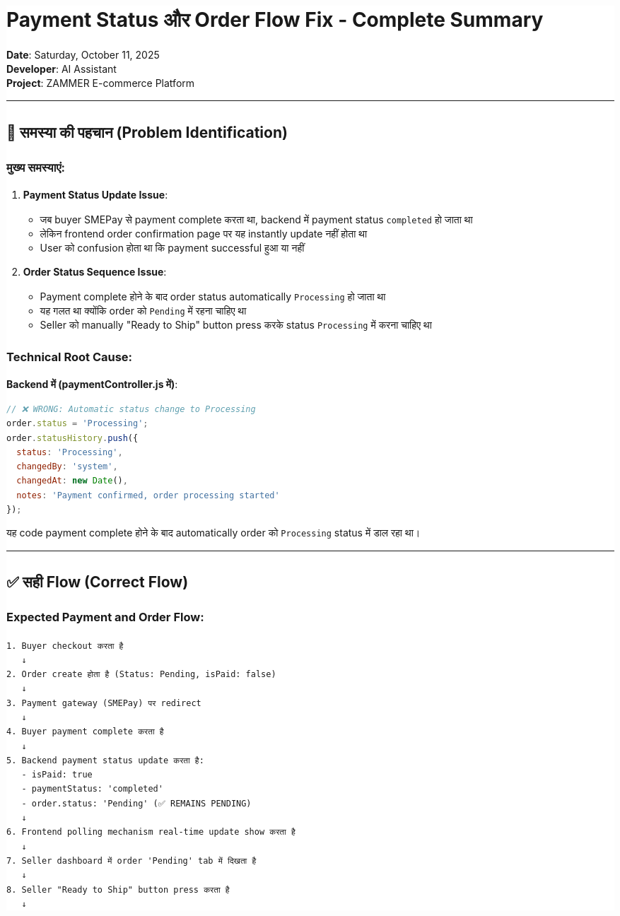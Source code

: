 # Payment Status और Order Flow Fix - Complete Summary

**Date**: Saturday, October 11, 2025  
**Developer**: AI Assistant  
**Project**: ZAMMER E-commerce Platform

---

## 🎯 समस्या की पहचान (Problem Identification)

### मुख्य समस्याएं:

1. **Payment Status Update Issue**:
   - जब buyer SMEPay से payment complete करता था, backend में payment status `completed` हो जाता था
   - लेकिन frontend order confirmation page पर यह instantly update नहीं होता था
   - User को confusion होता था कि payment successful हुआ या नहीं

2. **Order Status Sequence Issue**:
   - Payment complete होने के बाद order status automatically `Processing` हो जाता था
   - यह गलत था क्योंकि order को `Pending` में रहना चाहिए था
   - Seller को manually "Ready to Ship" button press करके status `Processing` में करना चाहिए था

### Technical Root Cause:

**Backend में (paymentController.js में)**:
```javascript
// ❌ WRONG: Automatic status change to Processing
order.status = 'Processing';
order.statusHistory.push({
  status: 'Processing',
  changedBy: 'system',
  changedAt: new Date(),
  notes: 'Payment confirmed, order processing started'
});
```

यह code payment complete होने के बाद automatically order को `Processing` status में डाल रहा था।

---

## ✅ सही Flow (Correct Flow)

### Expected Payment and Order Flow:

```
1. Buyer checkout करता है
   ↓
2. Order create होता है (Status: Pending, isPaid: false)
   ↓
3. Payment gateway (SMEPay) पर redirect
   ↓
4. Buyer payment complete करता है
   ↓
5. Backend payment status update करता है:
   - isPaid: true
   - paymentStatus: 'completed'
   - order.status: 'Pending' (✅ REMAINS PENDING)
   ↓
6. Frontend polling mechanism real-time update show करता है
   ↓
7. Seller dashboard में order 'Pending' tab में दिखता है
   ↓
8. Seller "Ready to Ship" button press करता है
   ↓
```